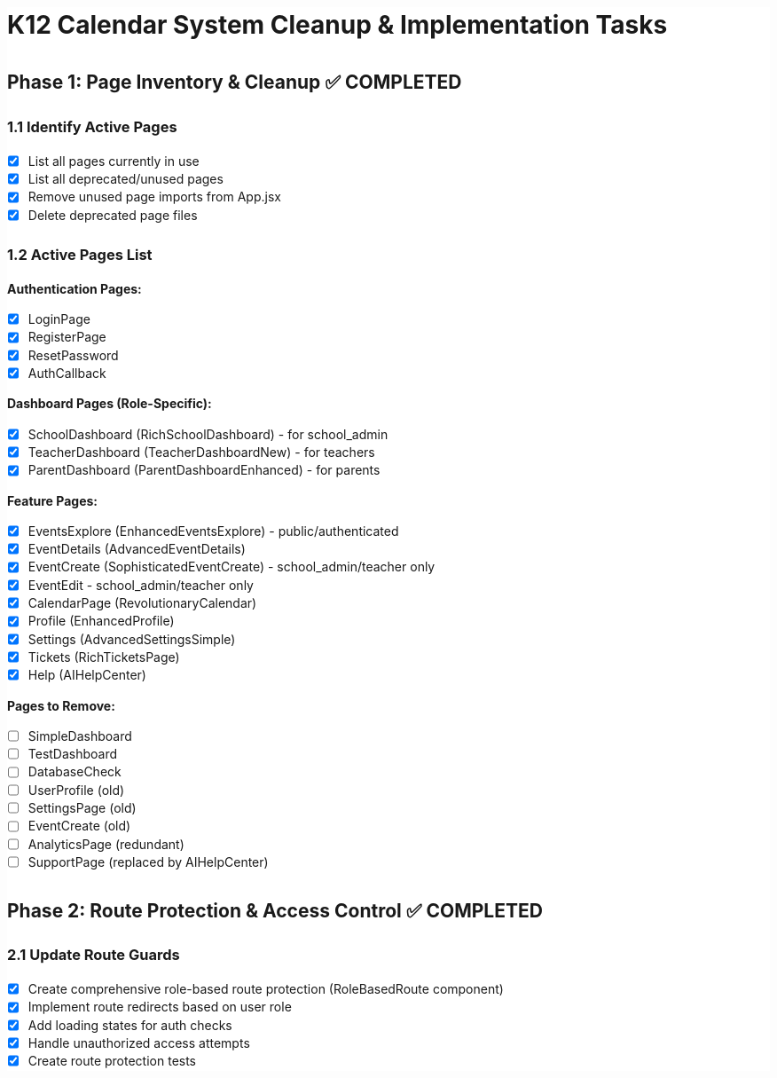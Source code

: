 # K12 Calendar System Cleanup & Implementation Tasks

## Phase 1: Page Inventory & Cleanup ✅ COMPLETED
### 1.1 Identify Active Pages
- [x] List all pages currently in use
- [x] List all deprecated/unused pages
- [x] Remove unused page imports from App.jsx
- [x] Delete deprecated page files

### 1.2 Active Pages List
**Authentication Pages:**
- [x] LoginPage
- [x] RegisterPage 
- [x] ResetPassword
- [x] AuthCallback

**Dashboard Pages (Role-Specific):**
- [x] SchoolDashboard (RichSchoolDashboard) - for school_admin
- [x] TeacherDashboard (TeacherDashboardNew) - for teachers
- [x] ParentDashboard (ParentDashboardEnhanced) - for parents

**Feature Pages:**
- [x] EventsExplore (EnhancedEventsExplore) - public/authenticated
- [x] EventDetails (AdvancedEventDetails)
- [x] EventCreate (SophisticatedEventCreate) - school_admin/teacher only
- [x] EventEdit - school_admin/teacher only
- [x] CalendarPage (RevolutionaryCalendar)
- [x] Profile (EnhancedProfile)
- [x] Settings (AdvancedSettingsSimple)
- [x] Tickets (RichTicketsPage)
- [x] Help (AIHelpCenter)

**Pages to Remove:**
- [ ] SimpleDashboard
- [ ] TestDashboard
- [ ] DatabaseCheck
- [ ] UserProfile (old)
- [ ] SettingsPage (old)
- [ ] EventCreate (old)
- [ ] AnalyticsPage (redundant)
- [ ] SupportPage (replaced by AIHelpCenter)

## Phase 2: Route Protection & Access Control ✅ COMPLETED
### 2.1 Update Route Guards
- [x] Create comprehensive role-based route protection (RoleBasedRoute component)
- [x] Implement route redirects based on user role
- [x] Add loading states for auth checks
- [x] Handle unauthorized access attempts
- [x] Create route protection tests
